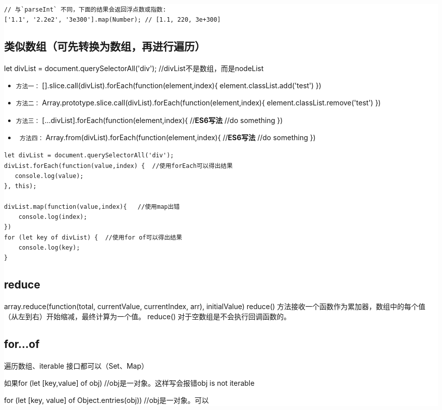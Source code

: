 ```
// 与`parseInt` 不同，下面的结果会返回浮点数或指数:
['1.1', '2.2e2', '3e300'].map(Number); // [1.1, 220, 3e+300]
```
## 类似数组（可先转换为数组，再进行遍历）

let divList = document.querySelectorAll('div');   //divList不是数组，而是nodeList
 
- `方法一：` 
[].slice.call(divList).forEach(function(element,index){
  element.classList.add('test')
})
 
- `方法二：` 
Array.prototype.slice.call(divList).forEach(function(element,index){
  element.classList.remove('test')
})

- `方法三：` 
[...divList].forEach(function(element,index){   //<strong>ES6写法</strong>
  //do something
})

- ` 方法四：` 
Array.from(divList).forEach(function(element,index){   //<strong>ES6写法</strong>
  //do something
})

```
let divList = document.querySelectorAll('div');
divList.forEach(function(value,index) {  //使用forEach可以得出结果
   console.log(value); 
}, this);

divList.map(function(value,index){   //使用map出错
    console.log(index); 
})
for (let key of divList) {  //使用for of可以得出结果
    console.log(key);
}
```
## reduce
array.reduce(function(total, currentValue, currentIndex, arr), initialValue)
reduce() 方法接收一个函数作为累加器，数组中的每个值（从左到右）开始缩减，最终计算为一个值。
reduce() 对于空数组是不会执行回调函数的。

## for...of
遍历数组、iterable 接口都可以（Set、Map） 

如果for (let [key,value] of obj)  //obj是一对象。这样写会报错obj is not iterable

for (let [key, value] of Object.entries(obj)) //obj是一对象。可以
